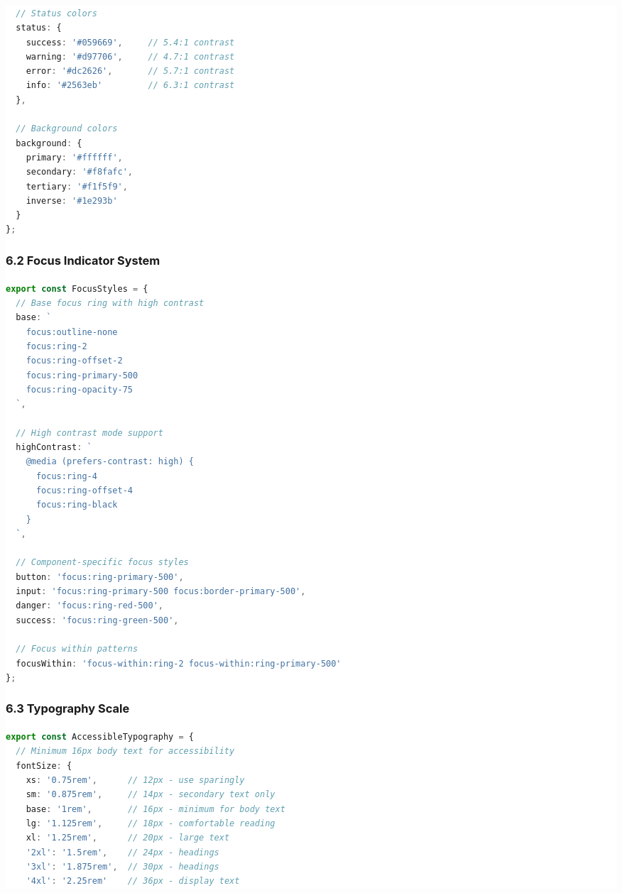 ```typescript
  // Status colors
  status: {
    success: '#059669',     // 5.4:1 contrast
    warning: '#d97706',     // 4.7:1 contrast
    error: '#dc2626',       // 5.7:1 contrast
    info: '#2563eb'         // 6.3:1 contrast
  },

  // Background colors
  background: {
    primary: '#ffffff',
    secondary: '#f8fafc',
    tertiary: '#f1f5f9',
    inverse: '#1e293b'
  }
};
```

### 6.2 Focus Indicator System
```typescript
export const FocusStyles = {
  // Base focus ring with high contrast
  base: `
    focus:outline-none
    focus:ring-2
    focus:ring-offset-2
    focus:ring-primary-500
    focus:ring-opacity-75
  `,

  // High contrast mode support
  highContrast: `
    @media (prefers-contrast: high) {
      focus:ring-4
      focus:ring-offset-4
      focus:ring-black
    }
  `,

  // Component-specific focus styles
  button: 'focus:ring-primary-500',
  input: 'focus:ring-primary-500 focus:border-primary-500',
  danger: 'focus:ring-red-500',
  success: 'focus:ring-green-500',

  // Focus within patterns
  focusWithin: 'focus-within:ring-2 focus-within:ring-primary-500'
};
```

### 6.3 Typography Scale
```typescript
export const AccessibleTypography = {
  // Minimum 16px body text for accessibility
  fontSize: {
    xs: '0.75rem',      // 12px - use sparingly
    sm: '0.875rem',     // 14px - secondary text only
    base: '1rem',       // 16px - minimum for body text
    lg: '1.125rem',     // 18px - comfortable reading
    xl: '1.25rem',      // 20px - large text
    '2xl': '1.5rem',    // 24px - headings
    '3xl': '1.875rem',  // 30px - headings
    '4xl': '2.25rem'    // 36px - display text
```